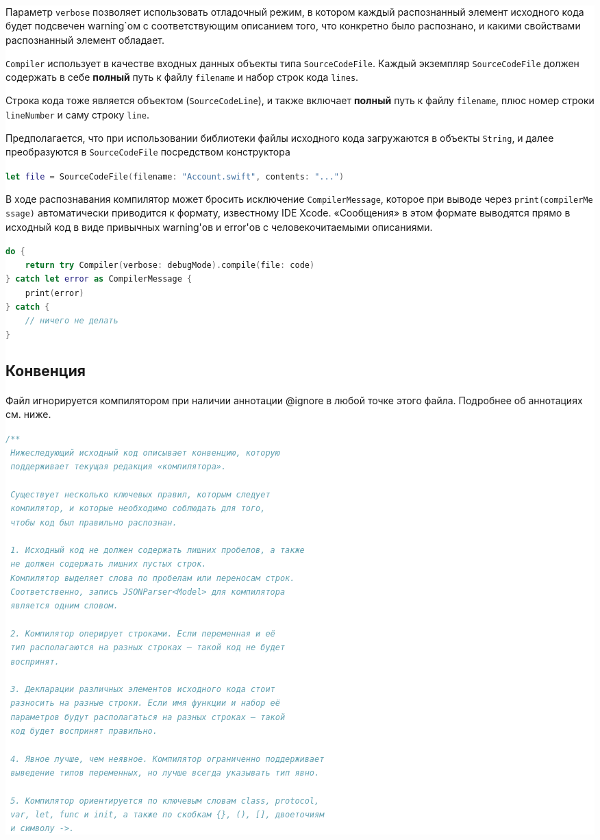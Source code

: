 Параметр `verbose` позволяет использовать отладочный режим, в котором каждый распознанный элемент исходного кода будет подсвечен warning`ом с соответствующим описанием того, что конкретно было распознано, и какими свойствами распознанный элемент обладает.

`Compiler` использует в качестве входных данных объекты типа `SourceCodeFile`. Каждый экземпляр `SourceCodeFile` должен содержать в себе **полный** путь к файлу `filename` и набор строк кода `lines`.

Строка кода тоже является объектом (`SourceCodeLine`), и также включает **полный** путь к файлу `filename`, плюс номер строки `lineNumber` и саму строку `line`.

Предполагается, что при использовании библиотеки файлы исходного кода загружаются в объекты `String`, и далее преобразуются в `SourceCodeFile` посредством конструктора

```Swift
let file = SourceCodeFile(filename: "Account.swift", contents: "...")
```

В ходе распознавания компилятор может бросить исключение `CompilerMessage`, которое при выводе через `print(compilerMessage)` автоматически приводится к формату, известному IDE Xcode. «Сообщения» в этом формате выводятся прямо в исходный код в виде привычных warning'ов и error'ов с человекочитаемыми описаниями.

```Swift
do {
    return try Compiler(verbose: debugMode).compile(file: code)
} catch let error as CompilerMessage {
    print(error)
} catch {
    // ничего не делать
}
```

## Конвенция

Файл игнорируется компилятором при наличии аннотации @ignore в любой точке этого файла. Подробнее об аннотациях см. ниже.

```Swift
/** 
 Нижеследующий исходный код описывает конвенцию, которую
 поддерживает текущая редакция «компилятора».

 Существует несколько ключевых правил, которым следует
 компилятор, и которые необходимо соблюдать для того, 
 чтобы код был правильно распознан.

 1. Исходный код не должен содержать лишних пробелов, а также
 не должен содержать лишних пустых строк.
 Компилятор выделяет слова по пробелам или переносам строк.
 Соответственно, запись JSONParser<Model> для компилятора
 является одним словом.

 2. Компилятор оперирует строками. Если переменная и её 
 тип располагаются на разных строках — такой код не будет
 воспринят.

 3. Декларации различных элементов исходного кода стоит
 разносить на разные строки. Если имя функции и набор её
 параметров будут располагаться на разных строках — такой
 код будет воспринят правильно.

 4. Явное лучше, чем неявное. Компилятор ограниченно поддерживает
 выведение типов переменных, но лучше всегда указывать тип явно.

 5. Компилятор ориентируется по ключевым словам class, protocol,
 var, let, func и init, а также по скобкам {}, (), [], двоеточиям
 и символу ->.
```